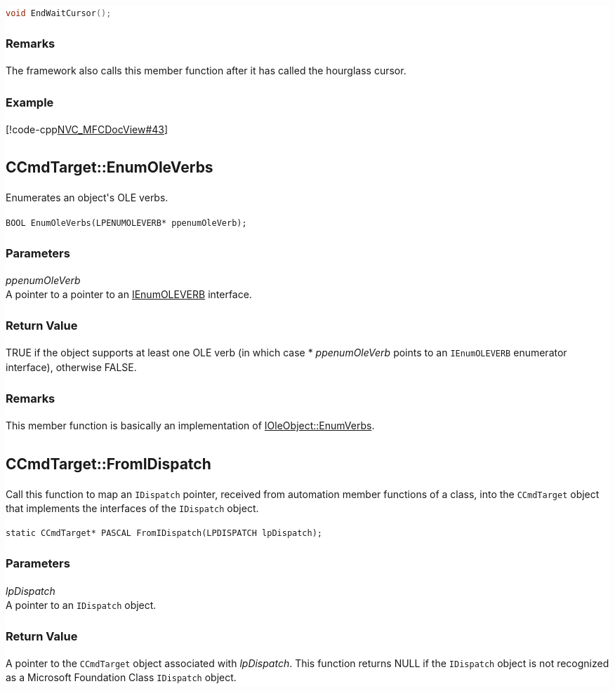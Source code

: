 ```cpp
void EndWaitCursor();
```

### Remarks

The framework also calls this member function after it has called the hourglass cursor.

### Example

[!code-cpp[NVC_MFCDocView#43](../../mfc/codesnippet/cpp/ccmdtarget-class_1.cpp)]

## <a name="enumoleverbs"></a> CCmdTarget::EnumOleVerbs

Enumerates an object's OLE verbs.

```
BOOL EnumOleVerbs(LPENUMOLEVERB* ppenumOleVerb);
```

### Parameters

*ppenumOleVerb*<br/>
A pointer to a pointer to an [IEnumOLEVERB](/windows/win32/api/oleidl/nn-oleidl-ienumoleverb) interface.

### Return Value

TRUE if the object supports at least one OLE verb (in which case \* *ppenumOleVerb* points to an `IEnumOLEVERB` enumerator interface), otherwise FALSE.

### Remarks

This member function is basically an implementation of [IOleObject::EnumVerbs](/windows/win32/api/oleidl/nf-oleidl-ioleobject-enumverbs).

## <a name="fromidispatch"></a> CCmdTarget::FromIDispatch

Call this function to map an `IDispatch` pointer, received from automation member functions of a class, into the `CCmdTarget` object that implements the interfaces of the `IDispatch` object.

```
static CCmdTarget* PASCAL FromIDispatch(LPDISPATCH lpDispatch);
```

### Parameters

*lpDispatch*<br/>
A pointer to an `IDispatch` object.

### Return Value

A pointer to the `CCmdTarget` object associated with *lpDispatch*. This function returns NULL if the `IDispatch` object is not recognized as a Microsoft Foundation Class `IDispatch` object.
